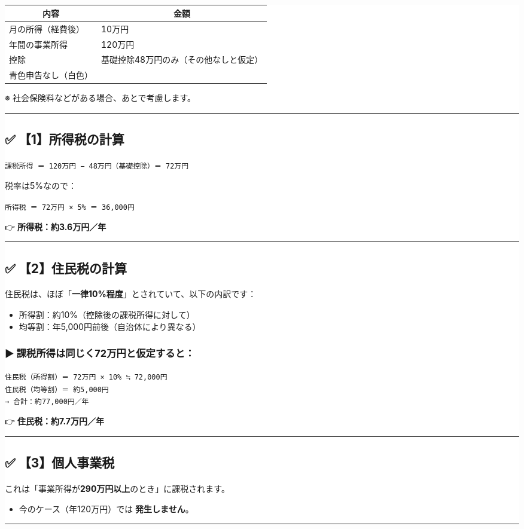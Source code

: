 | 内容 | 金額 |
|--|--|
| 月の所得（経費後） | 10万円 |
| 年間の事業所得 | 120万円 |
| 控除 | 基礎控除48万円のみ（その他なしと仮定） |
| 青色申告なし（白色） | |

※ 社会保険料などがある場合、あとで考慮します。

---

## ✅ 【1】所得税の計算

```
課税所得 ＝ 120万円 − 48万円（基礎控除）＝ 72万円
```

税率は5%なので：

```
所得税 ＝ 72万円 × 5% ＝ 36,000円
```

👉 **所得税：約3.6万円／年**

---

## ✅ 【2】住民税の計算

住民税は、ほぼ「**一律10%程度**」とされていて、以下の内訳です：

- 所得割：約10%（控除後の課税所得に対して）
- 均等割：年5,000円前後（自治体により異なる）

### ▶ 課税所得は同じく72万円と仮定すると：

```
住民税（所得割）＝ 72万円 × 10% ≒ 72,000円  
住民税（均等割）＝ 約5,000円
→ 合計：約77,000円／年
```

👉 **住民税：約7.7万円／年**

---

## ✅ 【3】個人事業税

これは「事業所得が**290万円以上**のとき」に課税されます。  
- 今のケース（年120万円）では **発生しません**。

---
